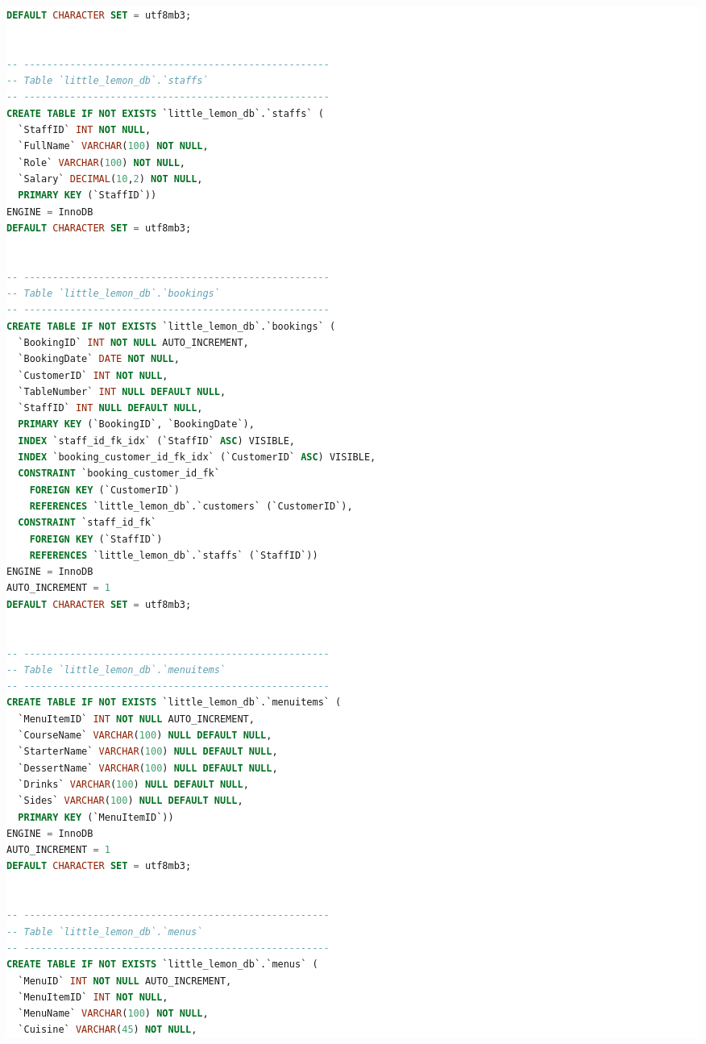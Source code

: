 ```sql
DEFAULT CHARACTER SET = utf8mb3;


-- -----------------------------------------------------
-- Table `little_lemon_db`.`staffs`
-- -----------------------------------------------------
CREATE TABLE IF NOT EXISTS `little_lemon_db`.`staffs` (
  `StaffID` INT NOT NULL,
  `FullName` VARCHAR(100) NOT NULL,
  `Role` VARCHAR(100) NOT NULL,
  `Salary` DECIMAL(10,2) NOT NULL,
  PRIMARY KEY (`StaffID`))
ENGINE = InnoDB
DEFAULT CHARACTER SET = utf8mb3;


-- -----------------------------------------------------
-- Table `little_lemon_db`.`bookings`
-- -----------------------------------------------------
CREATE TABLE IF NOT EXISTS `little_lemon_db`.`bookings` (
  `BookingID` INT NOT NULL AUTO_INCREMENT,
  `BookingDate` DATE NOT NULL,
  `CustomerID` INT NOT NULL,
  `TableNumber` INT NULL DEFAULT NULL,
  `StaffID` INT NULL DEFAULT NULL,
  PRIMARY KEY (`BookingID`, `BookingDate`),
  INDEX `staff_id_fk_idx` (`StaffID` ASC) VISIBLE,
  INDEX `booking_customer_id_fk_idx` (`CustomerID` ASC) VISIBLE,
  CONSTRAINT `booking_customer_id_fk`
    FOREIGN KEY (`CustomerID`)
    REFERENCES `little_lemon_db`.`customers` (`CustomerID`),
  CONSTRAINT `staff_id_fk`
    FOREIGN KEY (`StaffID`)
    REFERENCES `little_lemon_db`.`staffs` (`StaffID`))
ENGINE = InnoDB
AUTO_INCREMENT = 1
DEFAULT CHARACTER SET = utf8mb3;


-- -----------------------------------------------------
-- Table `little_lemon_db`.`menuitems`
-- -----------------------------------------------------
CREATE TABLE IF NOT EXISTS `little_lemon_db`.`menuitems` (
  `MenuItemID` INT NOT NULL AUTO_INCREMENT,
  `CourseName` VARCHAR(100) NULL DEFAULT NULL,
  `StarterName` VARCHAR(100) NULL DEFAULT NULL,
  `DessertName` VARCHAR(100) NULL DEFAULT NULL,
  `Drinks` VARCHAR(100) NULL DEFAULT NULL,
  `Sides` VARCHAR(100) NULL DEFAULT NULL,
  PRIMARY KEY (`MenuItemID`))
ENGINE = InnoDB
AUTO_INCREMENT = 1
DEFAULT CHARACTER SET = utf8mb3;


-- -----------------------------------------------------
-- Table `little_lemon_db`.`menus`
-- -----------------------------------------------------
CREATE TABLE IF NOT EXISTS `little_lemon_db`.`menus` (
  `MenuID` INT NOT NULL AUTO_INCREMENT,
  `MenuItemID` INT NOT NULL,
  `MenuName` VARCHAR(100) NOT NULL,
  `Cuisine` VARCHAR(45) NOT NULL,
```